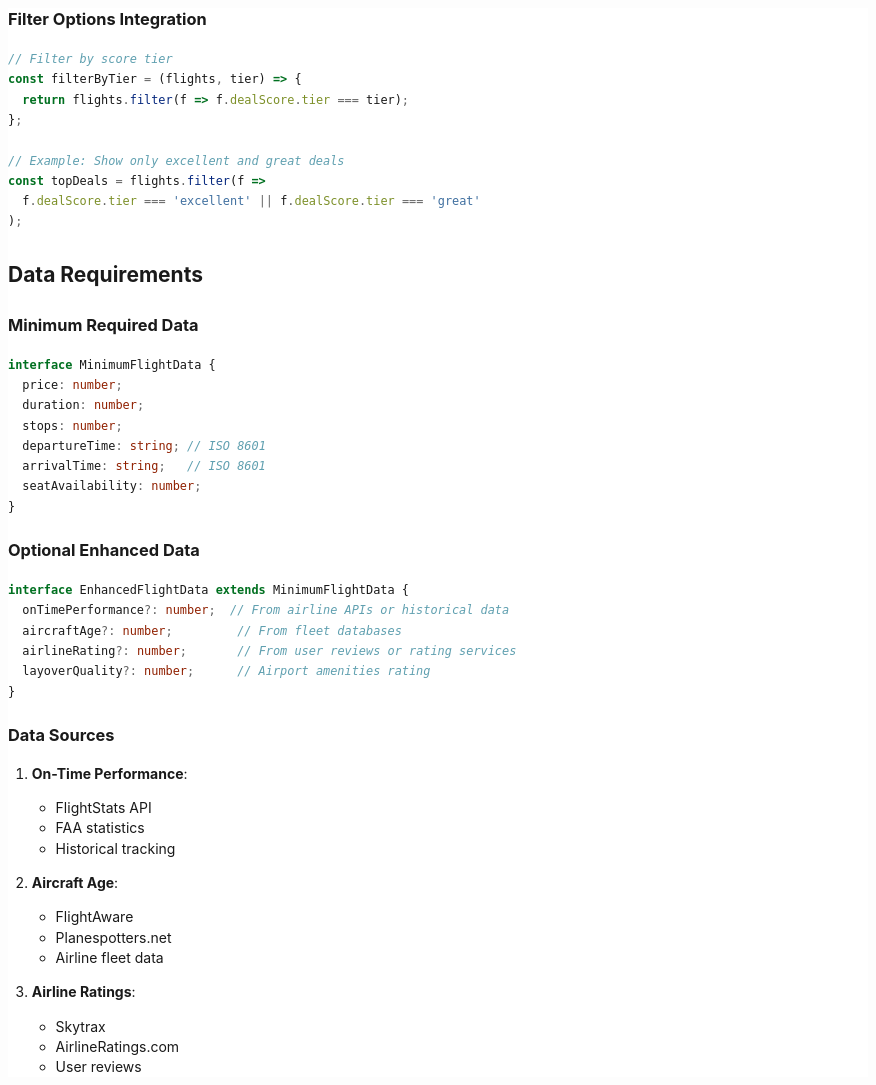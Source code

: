 ### Filter Options Integration

```typescript
// Filter by score tier
const filterByTier = (flights, tier) => {
  return flights.filter(f => f.dealScore.tier === tier);
};

// Example: Show only excellent and great deals
const topDeals = flights.filter(f =>
  f.dealScore.tier === 'excellent' || f.dealScore.tier === 'great'
);
```

## Data Requirements

### Minimum Required Data

```typescript
interface MinimumFlightData {
  price: number;
  duration: number;
  stops: number;
  departureTime: string; // ISO 8601
  arrivalTime: string;   // ISO 8601
  seatAvailability: number;
}
```

### Optional Enhanced Data

```typescript
interface EnhancedFlightData extends MinimumFlightData {
  onTimePerformance?: number;  // From airline APIs or historical data
  aircraftAge?: number;         // From fleet databases
  airlineRating?: number;       // From user reviews or rating services
  layoverQuality?: number;      // Airport amenities rating
}
```

### Data Sources

1. **On-Time Performance**:
   - FlightStats API
   - FAA statistics
   - Historical tracking

2. **Aircraft Age**:
   - FlightAware
   - Planespotters.net
   - Airline fleet data

3. **Airline Ratings**:
   - Skytrax
   - AirlineRatings.com
   - User reviews
